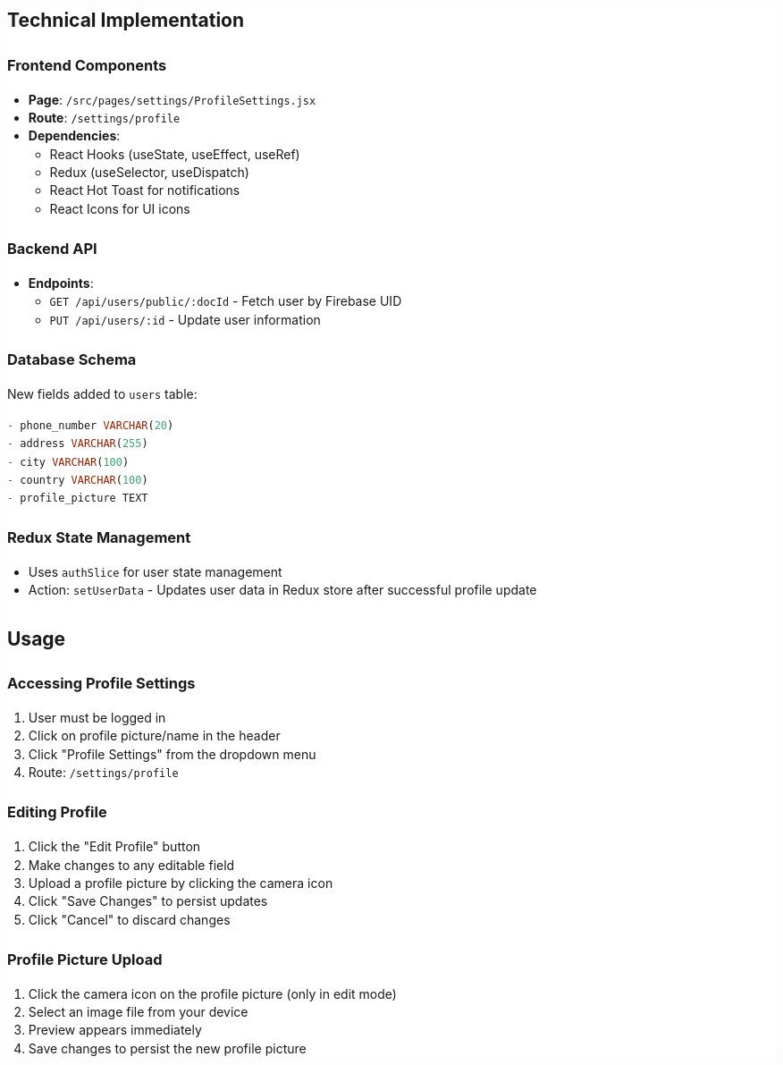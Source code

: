## Technical Implementation

### Frontend Components
- **Page**: `/src/pages/settings/ProfileSettings.jsx`
- **Route**: `/settings/profile`
- **Dependencies**:
  - React Hooks (useState, useEffect, useRef)
  - Redux (useSelector, useDispatch)
  - React Hot Toast for notifications
  - React Icons for UI icons

### Backend API
- **Endpoints**:
  - `GET /api/users/public/:docId` - Fetch user by Firebase UID
  - `PUT /api/users/:id` - Update user information
  
### Database Schema
New fields added to `users` table:
```sql
- phone_number VARCHAR(20)
- address VARCHAR(255)
- city VARCHAR(100)
- country VARCHAR(100)
- profile_picture TEXT
```

### Redux State Management
- Uses `authSlice` for user state management
- Action: `setUserData` - Updates user data in Redux store after successful profile update

## Usage

### Accessing Profile Settings
1. User must be logged in
2. Click on profile picture/name in the header
3. Click "Profile Settings" from the dropdown menu
4. Route: `/settings/profile`

### Editing Profile
1. Click the "Edit Profile" button
2. Make changes to any editable field
3. Upload a profile picture by clicking the camera icon
4. Click "Save Changes" to persist updates
5. Click "Cancel" to discard changes

### Profile Picture Upload
1. Click the camera icon on the profile picture (only in edit mode)
2. Select an image file from your device
3. Preview appears immediately
4. Save changes to persist the new profile picture

